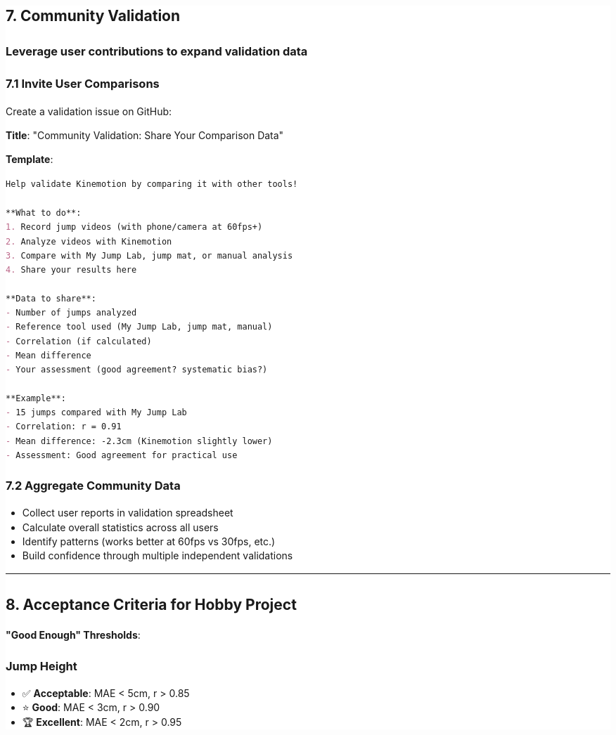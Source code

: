 
## 7. Community Validation

### Leverage user contributions to expand validation data

### 7.1 Invite User Comparisons

Create a validation issue on GitHub:

**Title**: "Community Validation: Share Your Comparison Data"

**Template**:

```markdown
Help validate Kinemotion by comparing it with other tools!

**What to do**:
1. Record jump videos (with phone/camera at 60fps+)
2. Analyze videos with Kinemotion
3. Compare with My Jump Lab, jump mat, or manual analysis
4. Share your results here

**Data to share**:
- Number of jumps analyzed
- Reference tool used (My Jump Lab, jump mat, manual)
- Correlation (if calculated)
- Mean difference
- Your assessment (good agreement? systematic bias?)

**Example**:
- 15 jumps compared with My Jump Lab
- Correlation: r = 0.91
- Mean difference: -2.3cm (Kinemotion slightly lower)
- Assessment: Good agreement for practical use
```

### 7.2 Aggregate Community Data

- Collect user reports in validation spreadsheet
- Calculate overall statistics across all users
- Identify patterns (works better at 60fps vs 30fps, etc.)
- Build confidence through multiple independent validations

---

## 8. Acceptance Criteria for Hobby Project

**"Good Enough" Thresholds**:

### Jump Height

- ✅ **Acceptable**: MAE < 5cm, r > 0.85
- ⭐ **Good**: MAE < 3cm, r > 0.90
- 🏆 **Excellent**: MAE < 2cm, r > 0.95
